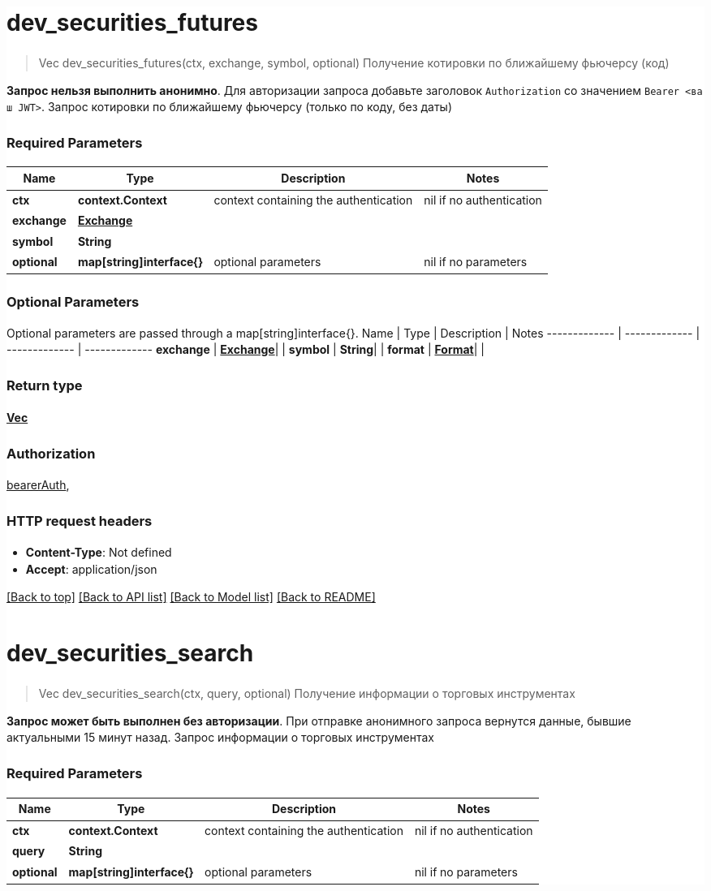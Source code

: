 # **dev_securities_futures**
> Vec<Symbol> dev_securities_futures(ctx, exchange, symbol, optional)
Получение котировки по ближайшему фьючерсу (код)

**Запрос нельзя выполнить анонимно**. Для авторизации запроса добавьте заголовок `Authorization` со значением `Bearer <ваш JWT>`.  Запрос котировки по ближайшему фьючерсу (только по коду, без даты) 

### Required Parameters

Name | Type | Description  | Notes
------------- | ------------- | ------------- | -------------
 **ctx** | **context.Context** | context containing the authentication | nil if no authentication
  **exchange** | [**Exchange**](.md)|  | 
  **symbol** | **String**|  | 
 **optional** | **map[string]interface{}** | optional parameters | nil if no parameters

### Optional Parameters
Optional parameters are passed through a map[string]interface{}.
Name | Type | Description  | Notes
------------- | ------------- | ------------- | -------------
 **exchange** | [**Exchange**](.md)|  | 
 **symbol** | **String**|  | 
 **format** | [**Format**](.md)|  | 

### Return type

[**Vec<Symbol>**](array.md)

### Authorization

[bearerAuth](../README.md#bearerAuth), 

### HTTP request headers

 - **Content-Type**: Not defined
 - **Accept**: application/json

[[Back to top]](#) [[Back to API list]](../README.md#documentation-for-api-endpoints) [[Back to Model list]](../README.md#documentation-for-models) [[Back to README]](../README.md)

# **dev_securities_search**
> Vec<Security> dev_securities_search(ctx, query, optional)
Получение информации о торговых инструментах

**Запрос может быть выполнен без авторизации**. При отправке анонимного запроса вернутся данные, бывшие актуальными 15 минут назад.  Запрос информации о торговых инструментах 

### Required Parameters

Name | Type | Description  | Notes
------------- | ------------- | ------------- | -------------
 **ctx** | **context.Context** | context containing the authentication | nil if no authentication
  **query** | **String**|  | 
 **optional** | **map[string]interface{}** | optional parameters | nil if no parameters
